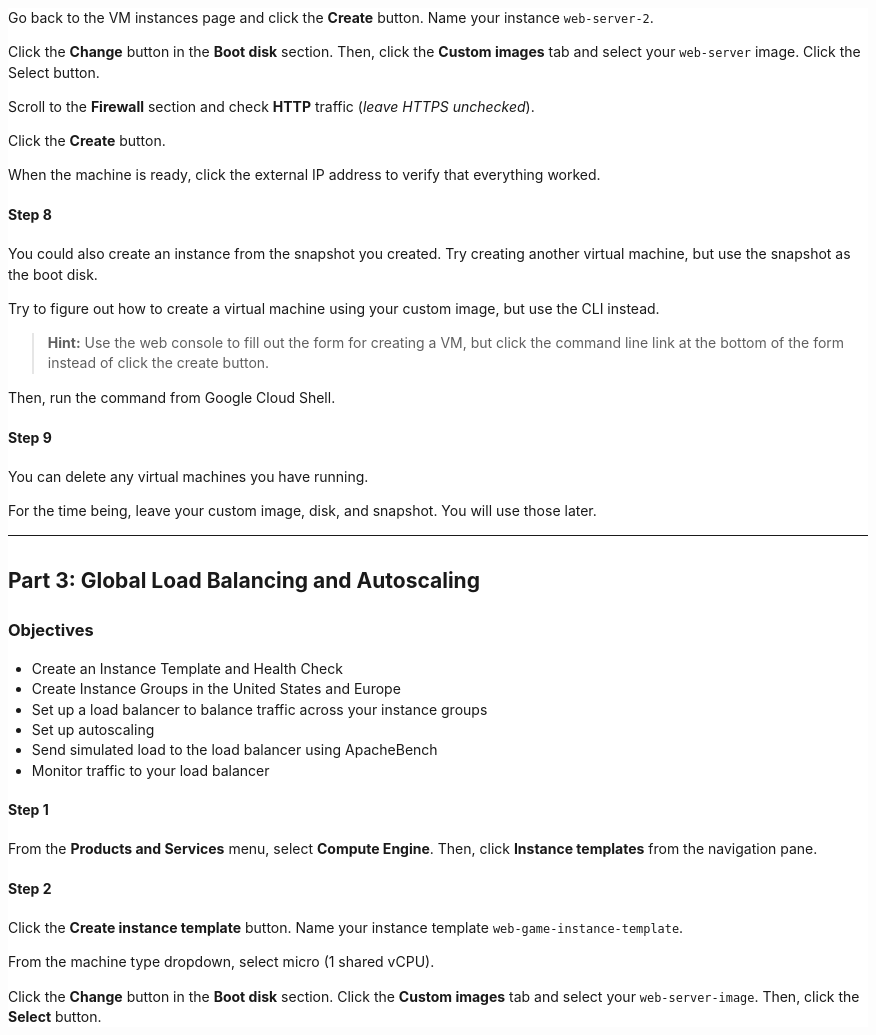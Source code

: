 Go back to the VM instances page and click the **Create** button. Name your instance `web-server-2`.

Click the **Change** button in the **Boot disk** section. Then, click the **Custom images** tab and select your `web-server` image. Click the Select button.

Scroll to the **Firewall** section and check **HTTP** traffic (*leave HTTPS unchecked*).

Click the **Create** button.

When the machine is ready, click the external IP address to verify that everything worked.

#### Step 8
You could also create an instance from the snapshot you created. Try creating another virtual machine, but use the snapshot as the boot disk.

Try to figure out how to create a virtual machine using your custom image, but use the CLI instead.

> **Hint:** Use the web console to fill out the form for creating a VM, but click the command line link at the bottom of the form instead of click the create button.

Then, run the command from Google Cloud Shell.

#### Step 9

You can delete any virtual machines you have running.

For the time being, leave your custom image, disk, and snapshot. You will use those later.

---

## Part 3: Global Load Balancing and Autoscaling

### Objectives

* Create an Instance Template and Health Check
* Create Instance Groups in the United States and Europe
* Set up a load balancer to balance traffic across your instance groups
* Set up autoscaling
* Send simulated load to the load balancer using ApacheBench
* Monitor traffic to your load balancer

#### Step 1

From the **Products and Services** menu, select **Compute Engine**. Then, click **Instance templates** from the navigation pane.

#### Step 2

Click the **Create instance template** button. Name your instance template `web-game-instance-template`.

From the machine type dropdown, select micro (1 shared vCPU).

Click the **Change** button in the **Boot disk** section. Click the **Custom images** tab and select your `web-server-image`. Then, click the **Select** button.
